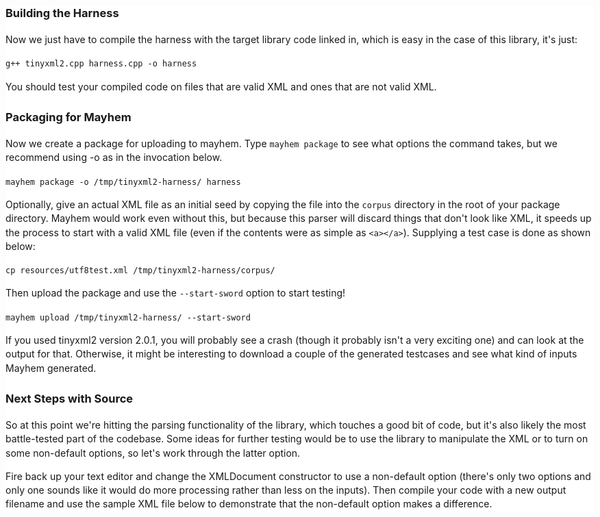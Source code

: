 ### Building the Harness

Now we just have to compile the harness with the target library code
linked in, which is easy in the case of this library, it's just:

```
g++ tinyxml2.cpp harness.cpp -o harness
```

You should test your compiled code on files that are valid XML and ones that
are not valid XML.

### Packaging for Mayhem

Now we create a package for uploading to mayhem. Type `mayhem package` to see
what options the command takes, but we recommend using -o as in the invocation
below.

```
mayhem package -o /tmp/tinyxml2-harness/ harness
```

Optionally, give an actual XML file as an initial seed by copying the file into
the `corpus` directory in the root of your package directory.  Mayhem would
work even without this, but because this parser will discard things that don't
look like XML, it speeds up the process to start with a valid XML file (even if
the contents were as simple as `<a></a>`).  Supplying a test case is done as
shown below:

```
cp resources/utf8test.xml /tmp/tinyxml2-harness/corpus/
```

Then upload the package and use the `--start-sword` option to start testing!

```
mayhem upload /tmp/tinyxml2-harness/ --start-sword
```

If you used tinyxml2 version 2.0.1, you will probably see a crash (though it
probably isn't a very exciting one) and can look at the output for that.
Otherwise, it might be interesting to download a couple of the generated
testcases and see what kind of inputs Mayhem generated.

### Next Steps with Source

So at this point we're hitting the parsing functionality of the library, which
touches a good bit of code, but it's also likely the most battle-tested part of
the codebase.  Some ideas for further testing would be to use the library to
manipulate the XML or to turn on some non-default options, so let's work
through the latter option.

Fire back up your text editor and change the XMLDocument constructor to use a
non-default option (there's only two options and only one sounds like it would
do more processing rather than less on the inputs).  Then compile your code
with a new output filename and use the sample XML file below to demonstrate
that the non-default option makes a difference.
